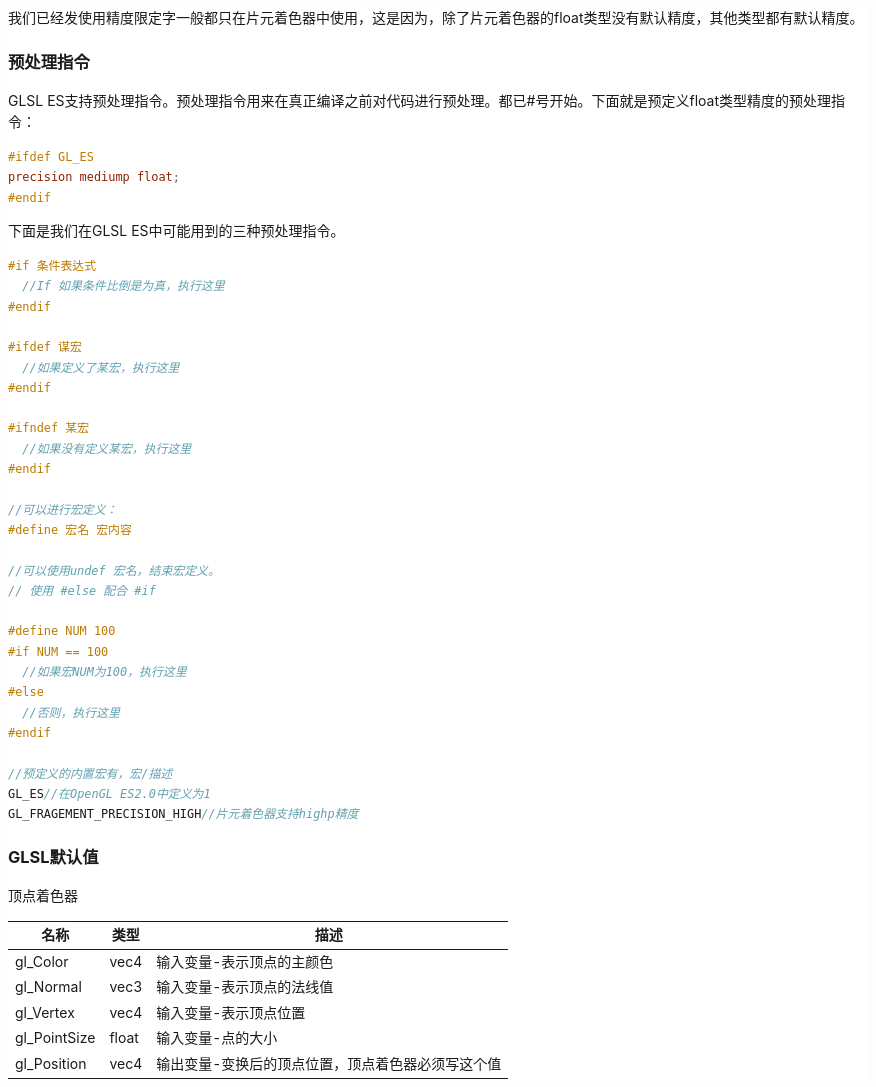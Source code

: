 我们已经发使用精度限定字一般都只在片元着色器中使用，这是因为，除了片元着色器的float类型没有默认精度，其他类型都有默认精度。

### 预处理指令

GLSL ES支持预处理指令。预处理指令用来在真正编译之前对代码进行预处理。都已#号开始。下面就是预定义float类型精度的预处理指令：

```glsl
#ifdef GL_ES
precision mediump float;
#endif
```

下面是我们在GLSL ES中可能用到的三种预处理指令。

```glsl
#if 条件表达式
  //If 如果条件比倒是为真，执行这里
#endif

#ifdef 谋宏
  //如果定义了某宏，执行这里
#endif

#ifndef 某宏
  //如果没有定义某宏，执行这里
#endif

//可以进行宏定义：
#define 宏名 宏内容

//可以使用undef 宏名，结束宏定义。
// 使用 #else 配合 #if

#define NUM 100
#if NUM == 100
  //如果宏NUM为100，执行这里
#else
  //否则，执行这里
#endif

//预定义的内置宏有，宏/描述
GL_ES//在OpenGL ES2.0中定义为1
GL_FRAGEMENT_PRECISION_HIGH//片元着色器支持highp精度
```

### GLSL默认值

顶点着色器

| 名称           | 类型    | 描述                        |
| ------------ | ----- | ------------------------- |
| gl_Color     | vec4  | 输入变量-表示顶点的主颜色             |
| gl_Normal    | vec3  | 输入变量-表示顶点的法线值             |
| gl_Vertex    | vec4  | 输入变量-表示顶点位置               |
| gl_PointSize | float | 输入变量-点的大小                 |
| gl_Position  | vec4  | 输出变量-变换后的顶点位置，顶点着色器必须写这个值 |

